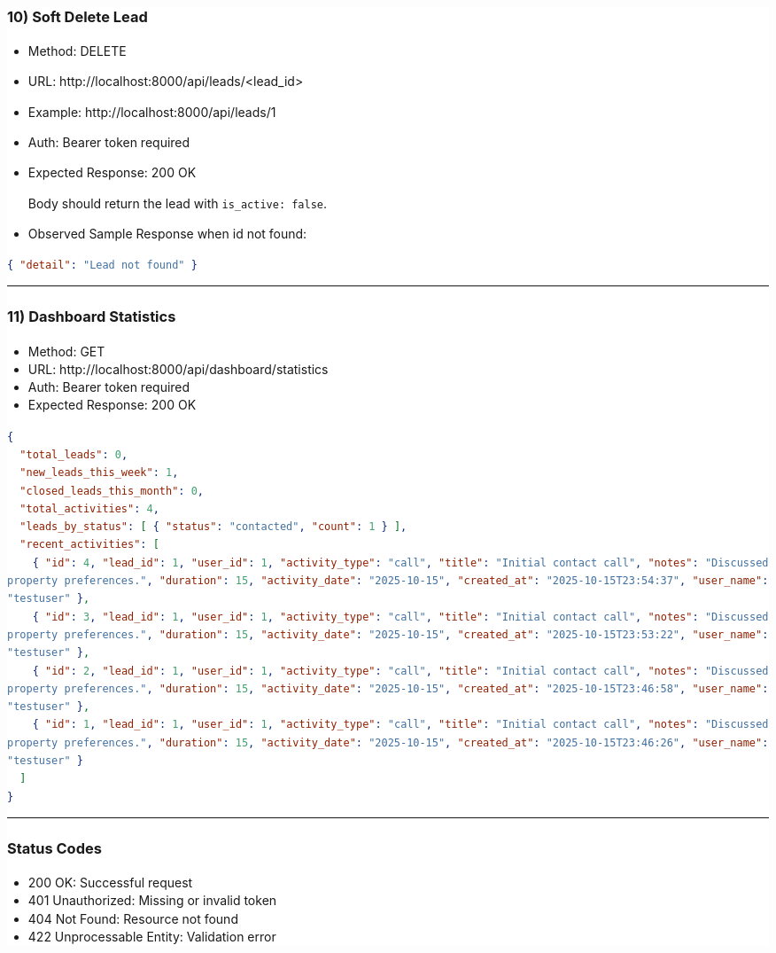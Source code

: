 ### 10) Soft Delete Lead

- Method: DELETE
- URL: http://localhost:8000/api/leads/<lead_id>
- Example: http://localhost:8000/api/leads/1
- Auth: Bearer token required
- Expected Response: 200 OK
    
    Body should return the lead with `is_active: false`.
    
- Observed Sample Response when id not found:

```json
{ "detail": "Lead not found" }
```

---

### 11) Dashboard Statistics

- Method: GET
- URL: http://localhost:8000/api/dashboard/statistics
- Auth: Bearer token required
- Expected Response: 200 OK

```json
{
  "total_leads": 0,
  "new_leads_this_week": 1,
  "closed_leads_this_month": 0,
  "total_activities": 4,
  "leads_by_status": [ { "status": "contacted", "count": 1 } ],
  "recent_activities": [
    { "id": 4, "lead_id": 1, "user_id": 1, "activity_type": "call", "title": "Initial contact call", "notes": "Discussed property preferences.", "duration": 15, "activity_date": "2025-10-15", "created_at": "2025-10-15T23:54:37", "user_name": "testuser" },
    { "id": 3, "lead_id": 1, "user_id": 1, "activity_type": "call", "title": "Initial contact call", "notes": "Discussed property preferences.", "duration": 15, "activity_date": "2025-10-15", "created_at": "2025-10-15T23:53:22", "user_name": "testuser" },
    { "id": 2, "lead_id": 1, "user_id": 1, "activity_type": "call", "title": "Initial contact call", "notes": "Discussed property preferences.", "duration": 15, "activity_date": "2025-10-15", "created_at": "2025-10-15T23:46:58", "user_name": "testuser" },
    { "id": 1, "lead_id": 1, "user_id": 1, "activity_type": "call", "title": "Initial contact call", "notes": "Discussed property preferences.", "duration": 15, "activity_date": "2025-10-15", "created_at": "2025-10-15T23:46:26", "user_name": "testuser" }
  ]
}
```

---

### Status Codes

- 200 OK: Successful request
- 401 Unauthorized: Missing or invalid token
- 404 Not Found: Resource not found
- 422 Unprocessable Entity: Validation error
